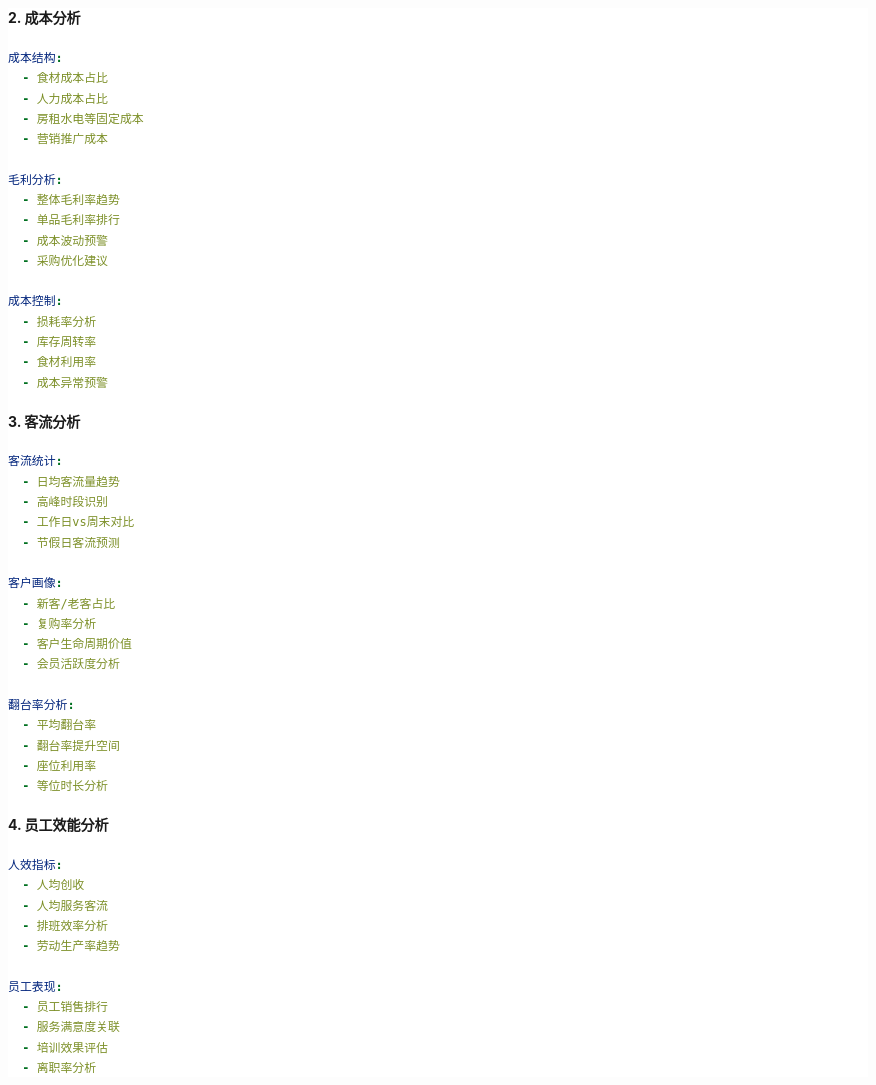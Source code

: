 #### 2. 成本分析
```yaml
成本结构:
  - 食材成本占比
  - 人力成本占比
  - 房租水电等固定成本
  - 营销推广成本

毛利分析:
  - 整体毛利率趋势
  - 单品毛利率排行
  - 成本波动预警
  - 采购优化建议

成本控制:
  - 损耗率分析
  - 库存周转率
  - 食材利用率
  - 成本异常预警
```

#### 3. 客流分析
```yaml
客流统计:
  - 日均客流量趋势
  - 高峰时段识别
  - 工作日vs周末对比
  - 节假日客流预测

客户画像:
  - 新客/老客占比
  - 复购率分析
  - 客户生命周期价值
  - 会员活跃度分析

翻台率分析:
  - 平均翻台率
  - 翻台率提升空间
  - 座位利用率
  - 等位时长分析
```

#### 4. 员工效能分析
```yaml
人效指标:
  - 人均创收
  - 人均服务客流
  - 排班效率分析
  - 劳动生产率趋势

员工表现:
  - 员工销售排行
  - 服务满意度关联
  - 培训效果评估
  - 离职率分析
```
